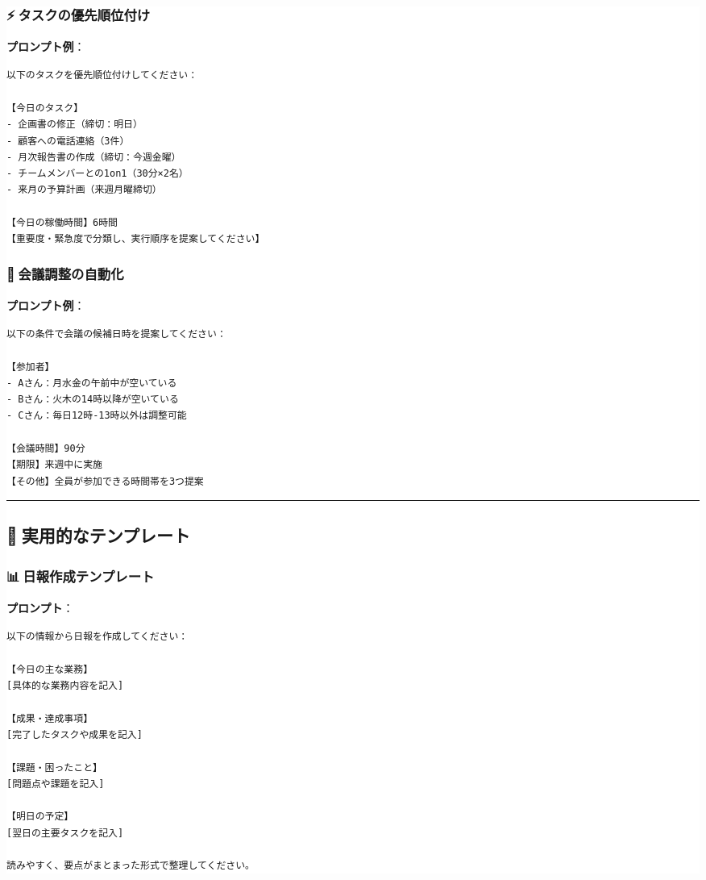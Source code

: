 ### ⚡ タスクの優先順位付け

**プロンプト例**：
```
以下のタスクを優先順位付けしてください：

【今日のタスク】
- 企画書の修正（締切：明日）
- 顧客への電話連絡（3件）
- 月次報告書の作成（締切：今週金曜）
- チームメンバーとの1on1（30分×2名）
- 来月の予算計画（来週月曜締切）

【今日の稼働時間】6時間
【重要度・緊急度で分類し、実行順序を提案してください】
```

### 🔄 会議調整の自動化

**プロンプト例**：
```
以下の条件で会議の候補日時を提案してください：

【参加者】
- Aさん：月水金の午前中が空いている
- Bさん：火木の14時以降が空いている
- Cさん：毎日12時-13時以外は調整可能

【会議時間】90分
【期限】来週中に実施
【その他】全員が参加できる時間帯を3つ提案
```

---

## 📝 実用的なテンプレート

### 📊 日報作成テンプレート

**プロンプト**：
```
以下の情報から日報を作成してください：

【今日の主な業務】
[具体的な業務内容を記入]

【成果・達成事項】
[完了したタスクや成果を記入]

【課題・困ったこと】
[問題点や課題を記入]

【明日の予定】
[翌日の主要タスクを記入]

読みやすく、要点がまとまった形式で整理してください。
```
